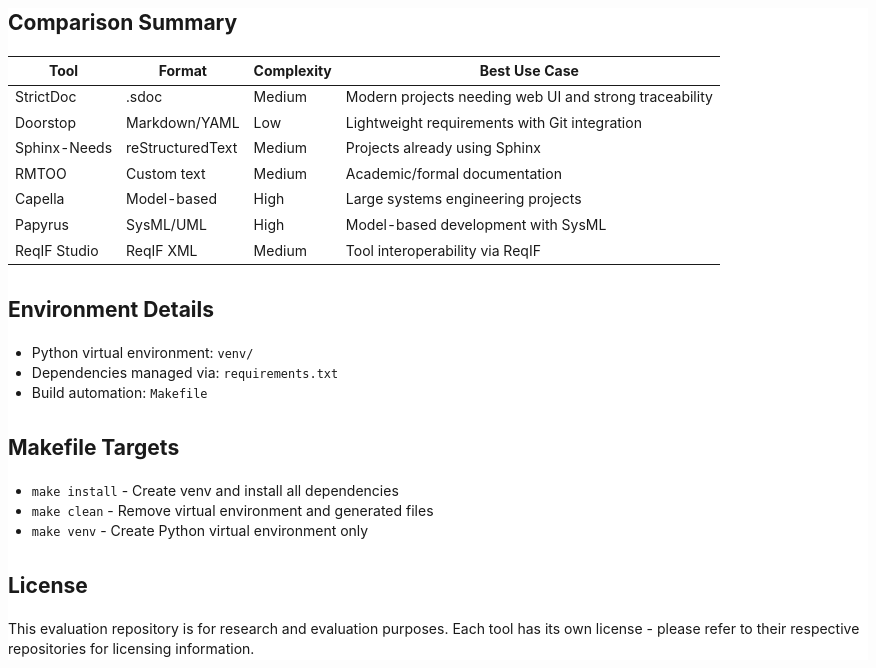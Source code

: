 ## Comparison Summary

| Tool | Format | Complexity | Best Use Case |
|------|--------|------------|---------------|
| StrictDoc | .sdoc | Medium | Modern projects needing web UI and strong traceability |
| Doorstop | Markdown/YAML | Low | Lightweight requirements with Git integration |
| Sphinx-Needs | reStructuredText | Medium | Projects already using Sphinx |
| RMTOO | Custom text | Medium | Academic/formal documentation |
| Capella | Model-based | High | Large systems engineering projects |
| Papyrus | SysML/UML | High | Model-based development with SysML |
| ReqIF Studio | ReqIF XML | Medium | Tool interoperability via ReqIF |

## Environment Details

- Python virtual environment: `venv/`
- Dependencies managed via: `requirements.txt`
- Build automation: `Makefile`

## Makefile Targets

- `make install` - Create venv and install all dependencies
- `make clean` - Remove virtual environment and generated files
- `make venv` - Create Python virtual environment only

## License

This evaluation repository is for research and evaluation purposes. Each tool has its own license - please refer to their respective repositories for licensing information.

